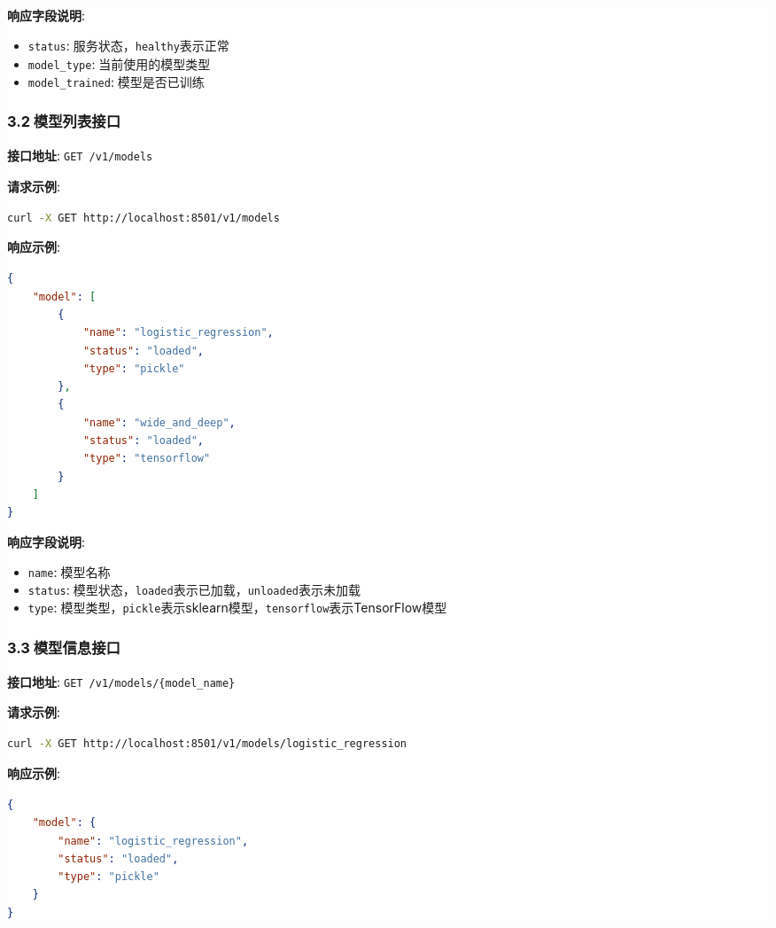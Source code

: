 **响应字段说明**:
- `status`: 服务状态，`healthy`表示正常
- `model_type`: 当前使用的模型类型
- `model_trained`: 模型是否已训练

### 3.2 模型列表接口

**接口地址**: `GET /v1/models`

**请求示例**:
```bash
curl -X GET http://localhost:8501/v1/models
```

**响应示例**:
```json
{
    "model": [
        {
            "name": "logistic_regression",
            "status": "loaded",
            "type": "pickle"
        },
        {
            "name": "wide_and_deep",
            "status": "loaded", 
            "type": "tensorflow"
        }
    ]
}
```

**响应字段说明**:
- `name`: 模型名称
- `status`: 模型状态，`loaded`表示已加载，`unloaded`表示未加载
- `type`: 模型类型，`pickle`表示sklearn模型，`tensorflow`表示TensorFlow模型

### 3.3 模型信息接口

**接口地址**: `GET /v1/models/{model_name}`

**请求示例**:
```bash
curl -X GET http://localhost:8501/v1/models/logistic_regression
```

**响应示例**:
```json
{
    "model": {
        "name": "logistic_regression",
        "status": "loaded",
        "type": "pickle"
    }
}
```
